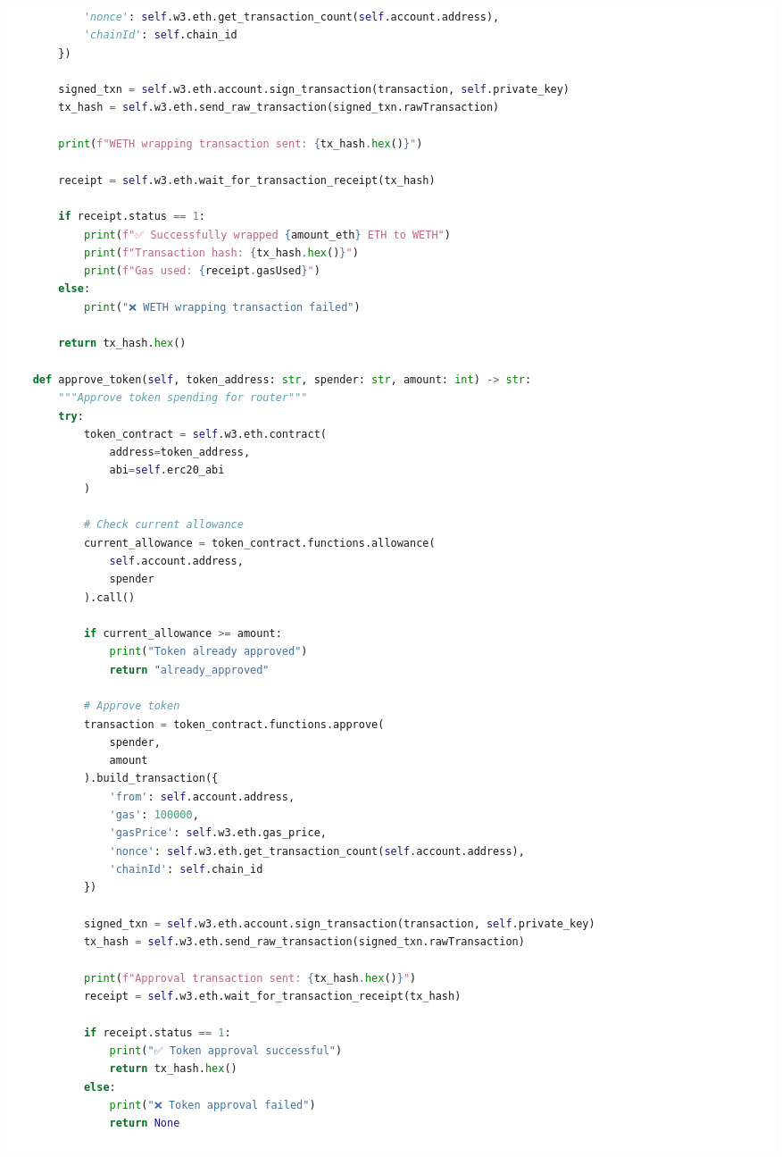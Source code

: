 ```python
            'nonce': self.w3.eth.get_transaction_count(self.account.address),
            'chainId': self.chain_id
        })
        
        signed_txn = self.w3.eth.account.sign_transaction(transaction, self.private_key)
        tx_hash = self.w3.eth.send_raw_transaction(signed_txn.rawTransaction)
        
        print(f"WETH wrapping transaction sent: {tx_hash.hex()}")
        
        receipt = self.w3.eth.wait_for_transaction_receipt(tx_hash)
        
        if receipt.status == 1:
            print(f"✅ Successfully wrapped {amount_eth} ETH to WETH")
            print(f"Transaction hash: {tx_hash.hex()}")
            print(f"Gas used: {receipt.gasUsed}")
        else:
            print("❌ WETH wrapping transaction failed")
        
        return tx_hash.hex()
    
    def approve_token(self, token_address: str, spender: str, amount: int) -> str:
        """Approve token spending for router"""
        try:
            token_contract = self.w3.eth.contract(
                address=token_address,
                abi=self.erc20_abi
            )
            
            # Check current allowance
            current_allowance = token_contract.functions.allowance(
                self.account.address, 
                spender
            ).call()
            
            if current_allowance >= amount:
                print("Token already approved")
                return "already_approved"
            
            # Approve token
            transaction = token_contract.functions.approve(
                spender,
                amount
            ).build_transaction({
                'from': self.account.address,
                'gas': 100000,
                'gasPrice': self.w3.eth.gas_price,
                'nonce': self.w3.eth.get_transaction_count(self.account.address),
                'chainId': self.chain_id
            })
            
            signed_txn = self.w3.eth.account.sign_transaction(transaction, self.private_key)
            tx_hash = self.w3.eth.send_raw_transaction(signed_txn.rawTransaction)
            
            print(f"Approval transaction sent: {tx_hash.hex()}")
            receipt = self.w3.eth.wait_for_transaction_receipt(tx_hash)
            
            if receipt.status == 1:
                print("✅ Token approval successful")
                return tx_hash.hex()
            else:
                print("❌ Token approval failed")
                return None
                
```